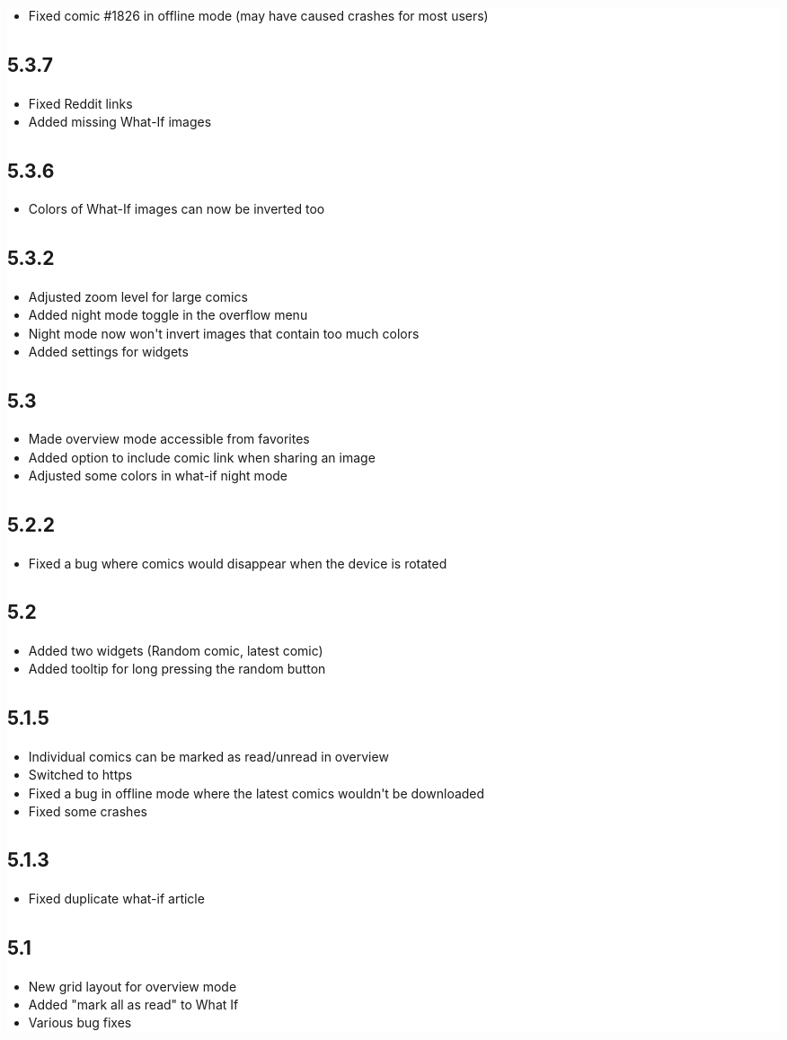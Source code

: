 - Fixed comic #1826 in offline mode (may have caused crashes for most users)

## 5.3.7

- Fixed Reddit links
- Added missing What-If images

## 5.3.6

- Colors of What-If images can now be inverted too

## 5.3.2

- Adjusted zoom level for large comics
- Added night mode toggle in the overflow menu
- Night mode now won't invert images that contain too much colors
- Added settings for widgets

## 5.3

- Made overview mode accessible from favorites
- Added option to include comic link when sharing an image
- Adjusted some colors in what-if night mode

## 5.2.2

- Fixed a bug where comics would disappear when the device is rotated

## 5.2

- Added two widgets (Random comic, latest comic)
- Added tooltip for long pressing the random button

## 5.1.5

- Individual comics can be marked as read/unread in overview
- Switched to https
- Fixed a bug in offline mode where the latest comics wouldn't be downloaded
- Fixed some crashes

## 5.1.3

- Fixed duplicate what-if article

## 5.1

- New grid layout for overview mode
- Added "mark all as read" to What If
- Various bug fixes
